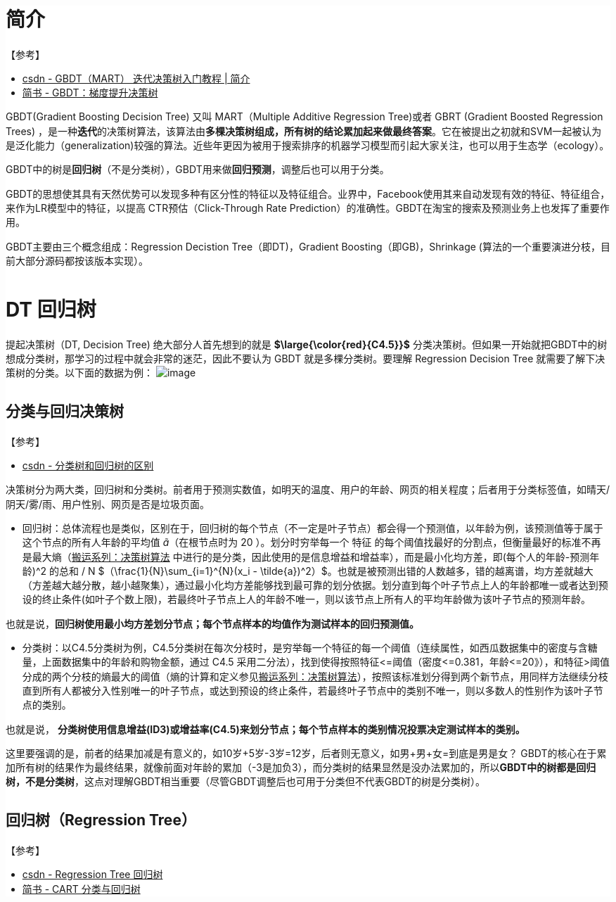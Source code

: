 
# 简介

【参考】
- [csdn - GBDT（MART） 迭代决策树入门教程 | 简介](https://blog.csdn.net/suranxu007/article/details/49910323)
- [简书 - GBDT：梯度提升决策树](https://www.jianshu.com/p/005a4e6ac775)

GBDT(Gradient Boosting Decision Tree) 又叫 MART（Multiple Additive Regression Tree)或者 GBRT (Gradient Boosted Regression Trees) ，是一种**迭代**的决策树算法，该算法由**多棵决策树组成，所有树的结论累加起来做最终答案**。它在被提出之初就和SVM一起被认为是泛化能力（generalization)较强的算法。近些年更因为被用于搜索排序的机器学习模型而引起大家关注，也可以用于生态学（ecology）。

GBDT中的树是**回归树**（不是分类树），GBDT用来做**回归预测**，调整后也可以用于分类。

GBDT的思想使其具有天然优势可以发现多种有区分性的特征以及特征组合。业界中，Facebook使用其来自动发现有效的特征、特征组合，来作为LR模型中的特征，以提高 CTR预估（Click-Through Rate Prediction）的准确性。GBDT在淘宝的搜索及预测业务上也发挥了重要作用。

GBDT主要由三个概念组成：Regression Decistion Tree（即DT)，Gradient Boosting（即GB)，Shrinkage (算法的一个重要演进分枝，目前大部分源码都按该版本实现）。

# DT 回归树

提起决策树（DT, Decision Tree) 绝大部分人首先想到的就是 **$\large{\color{red}{C4.5}}$** 分类决策树。但如果一开始就把GBDT中的树想成分类树，那学习的过程中就会非常的迷茫，因此不要认为 GBDT 就是多棵分类树。要理解 Regression Decision Tree 就需要了解下决策树的分类。以下面的数据为例：
![image](https://wx3.sinaimg.cn/large/69d4185bly1fwgxyv3hadj20e102yaab.jpg)

## 分类与回归决策树
【参考】
- [csdn - 分类树和回归树的区别](https://blog.csdn.net/puqutogether/article/details/44593647)

决策树分为两大类，回归树和分类树。前者用于预测实数值，如明天的温度、用户的年龄、网页的相关程度；后者用于分类标签值，如晴天/阴天/雾/雨、用户性别、网页是否是垃圾页面。

- 回归树：总体流程也是类似，区别在于，回归树的每个节点（不一定是叶子节点）都会得一个预测值，以年龄为例，该预测值等于属于这个节点的所有人年龄的平均值 $\tilde{a}$（在根节点时为 20 ）。划分时穷举每一个 特征 的每个阈值找最好的分割点，但衡量最好的标准不再是最大熵（[搬运系列：决策树算法](https://zhuanlan.zhihu.com/p/47317072) 中进行的是分类，因此使用的是信息增益和增益率），而是最小化均方差，即(每个人的年龄-预测年龄)^2 的总和 / N $（\frac{1}{N}\sum_{i=1}^{N}(x_i - \tilde{a})^2）$。也就是被预测出错的人数越多，错的越离谱，均方差就越大（方差越大越分散，越小越聚集），通过最小化均方差能够找到最可靠的划分依据。划分直到每个叶子节点上人的年龄都唯一或者达到预设的终止条件(如叶子个数上限)，若最终叶子节点上人的年龄不唯一，则以该节点上所有人的平均年龄做为该叶子节点的预测年龄。

也就是说，**回归树使用最小均方差划分节点；每个节点样本的均值作为测试样本的回归预测值。**

- 分类树：以C4.5分类树为例，C4.5分类树在每次分枝时，是穷举每一个特征的每一个阈值（连续属性，如西瓜数据集中的密度与含糖量，上面数据集中的年龄和购物金额，通过 C4.5 采用二分法），找到使得按照特征<=阈值（密度<=0.381，年龄<=20》），和特征>阈值分成的两个分枝的熵最大的阈值（熵的计算和定义参见[搬运系列：决策树算法](https://zhuanlan.zhihu.com/p/47317072)），按照该标准划分得到两个新节点，用同样方法继续分枝直到所有人都被分入性别唯一的叶子节点，或达到预设的终止条件，若最终叶子节点中的类别不唯一，则以多数人的性别作为该叶子节点的类别。

也就是说， **分类树使用信息增益(ID3)或增益率(C4.5)来划分节点；每个节点样本的类别情况投票决定测试样本的类别。**

这里要强调的是，前者的结果加减是有意义的，如10岁+5岁-3岁=12岁，后者则无意义，如男+男+女=到底是男是女？ GBDT的核心在于累加所有树的结果作为最终结果，就像前面对年龄的累加（-3是加负3），而分类树的结果显然是没办法累加的，所以**GBDT中的树都是回归树，不是分类树**，这点对理解GBDT相当重要（尽管GBDT调整后也可用于分类但不代表GBDT的树是分类树）。

## 回归树（Regression Tree）
【参考】
- [csdn - Regression Tree 回归树](https://blog.csdn.net/weixin_40604987/article/details/79296427)
- [简书 - CART 分类与回归树](https://www.jianshu.com/p/b90a9ce05b28)
